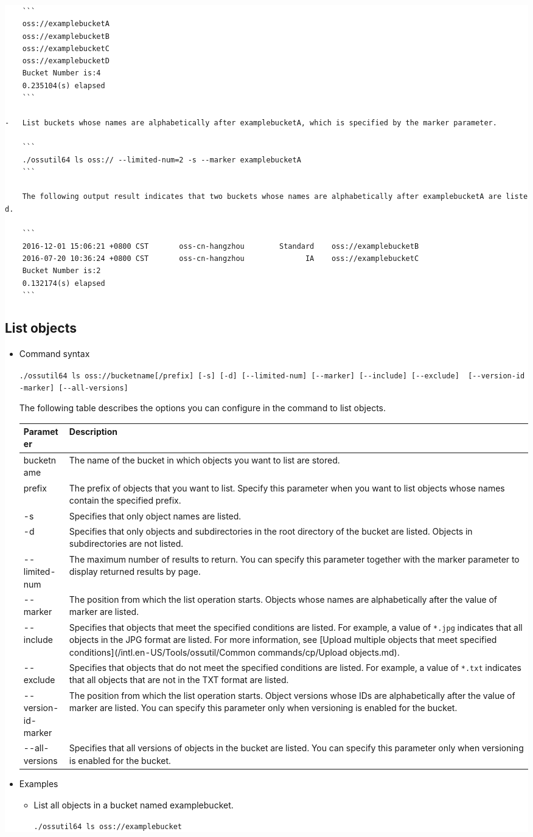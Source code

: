         ```
        oss://examplebucketA
        oss://examplebucketB
        oss://examplebucketC
        oss://examplebucketD
        Bucket Number is:4
        0.235104(s) elapsed  
        ```

    -   List buckets whose names are alphabetically after examplebucketA, which is specified by the marker parameter.

        ```
        ./ossutil64 ls oss:// --limited-num=2 -s --marker examplebucketA
        ```

        The following output result indicates that two buckets whose names are alphabetically after examplebucketA are listed.

        ```
        2016-12-01 15:06:21 +0800 CST       oss-cn-hangzhou        Standard    oss://examplebucketB
        2016-07-20 10:36:24 +0800 CST       oss-cn-hangzhou              IA    oss://examplebucketC
        Bucket Number is:2
        0.132174(s) elapsed                        
        ```


## List objects

-   Command syntax

    ```
    ./ossutil64 ls oss://bucketname[/prefix] [-s] [-d] [--limited-num] [--marker] [--include] [--exclude]  [--version-id-marker] [--all-versions]
    ```

    The following table describes the options you can configure in the command to list objects.

    |Parameter|Description|
    |---------|-----------|
    |bucketname|The name of the bucket in which objects you want to list are stored.|
    |prefix|The prefix of objects that you want to list. Specify this parameter when you want to list objects whose names contain the specified prefix.|
    |-s|Specifies that only object names are listed.|
    |-d|Specifies that only objects and subdirectories in the root directory of the bucket are listed. Objects in subdirectories are not listed.|
    |--limited-num|The maximum number of results to return. You can specify this parameter together with the marker parameter to display returned results by page.|
    |--marker|The position from which the list operation starts. Objects whose names are alphabetically after the value of marker are listed.|
    |--include|Specifies that objects that meet the specified conditions are listed. For example, a value of `*.jpg` indicates that all objects in the JPG format are listed. For more information, see [Upload multiple objects that meet specified conditions](/intl.en-US/Tools/ossutil/Common commands/cp/Upload objects.md).|
    |--exclude|Specifies that objects that do not meet the specified conditions are listed. For example, a value of `*.txt` indicates that all objects that are not in the TXT format are listed.|
    |--version-id-marker|The position from which the list operation starts. Object versions whose IDs are alphabetically after the value of marker are listed. You can specify this parameter only when versioning is enabled for the bucket.|
    |--all-versions|Specifies that all versions of objects in the bucket are listed. You can specify this parameter only when versioning is enabled for the bucket.|

-   Examples
    -   List all objects in a bucket named examplebucket.

        ```
        ./ossutil64 ls oss://examplebucket
        ```

